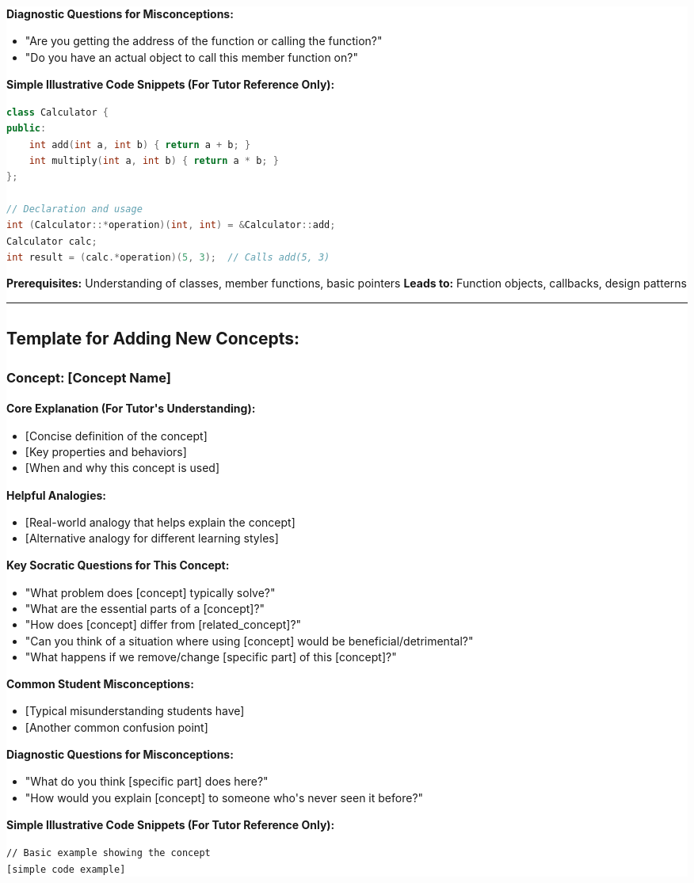 **Diagnostic Questions for Misconceptions:**
- "Are you getting the address of the function or calling the function?"
- "Do you have an actual object to call this member function on?"

**Simple Illustrative Code Snippets (For Tutor Reference Only):**
```cpp
class Calculator {
public:
    int add(int a, int b) { return a + b; }
    int multiply(int a, int b) { return a * b; }
};

// Declaration and usage
int (Calculator::*operation)(int, int) = &Calculator::add;
Calculator calc;
int result = (calc.*operation)(5, 3);  // Calls add(5, 3)
```

**Prerequisites:** Understanding of classes, member functions, basic pointers
**Leads to:** Function objects, callbacks, design patterns

---

## Template for Adding New Concepts:

### Concept: [Concept Name]

**Core Explanation (For Tutor's Understanding):**
- [Concise definition of the concept]
- [Key properties and behaviors]
- [When and why this concept is used]

**Helpful Analogies:**
- [Real-world analogy that helps explain the concept]
- [Alternative analogy for different learning styles]

**Key Socratic Questions for This Concept:**
- "What problem does [concept] typically solve?"
- "What are the essential parts of a [concept]?"
- "How does [concept] differ from [related_concept]?"
- "Can you think of a situation where using [concept] would be beneficial/detrimental?"
- "What happens if we remove/change [specific part] of this [concept]?"

**Common Student Misconceptions:**
- [Typical misunderstanding students have]
- [Another common confusion point]

**Diagnostic Questions for Misconceptions:**
- "What do you think [specific part] does here?"
- "How would you explain [concept] to someone who's never seen it before?"

**Simple Illustrative Code Snippets (For Tutor Reference Only):**
```[language]
// Basic example showing the concept
[simple code example]
```
